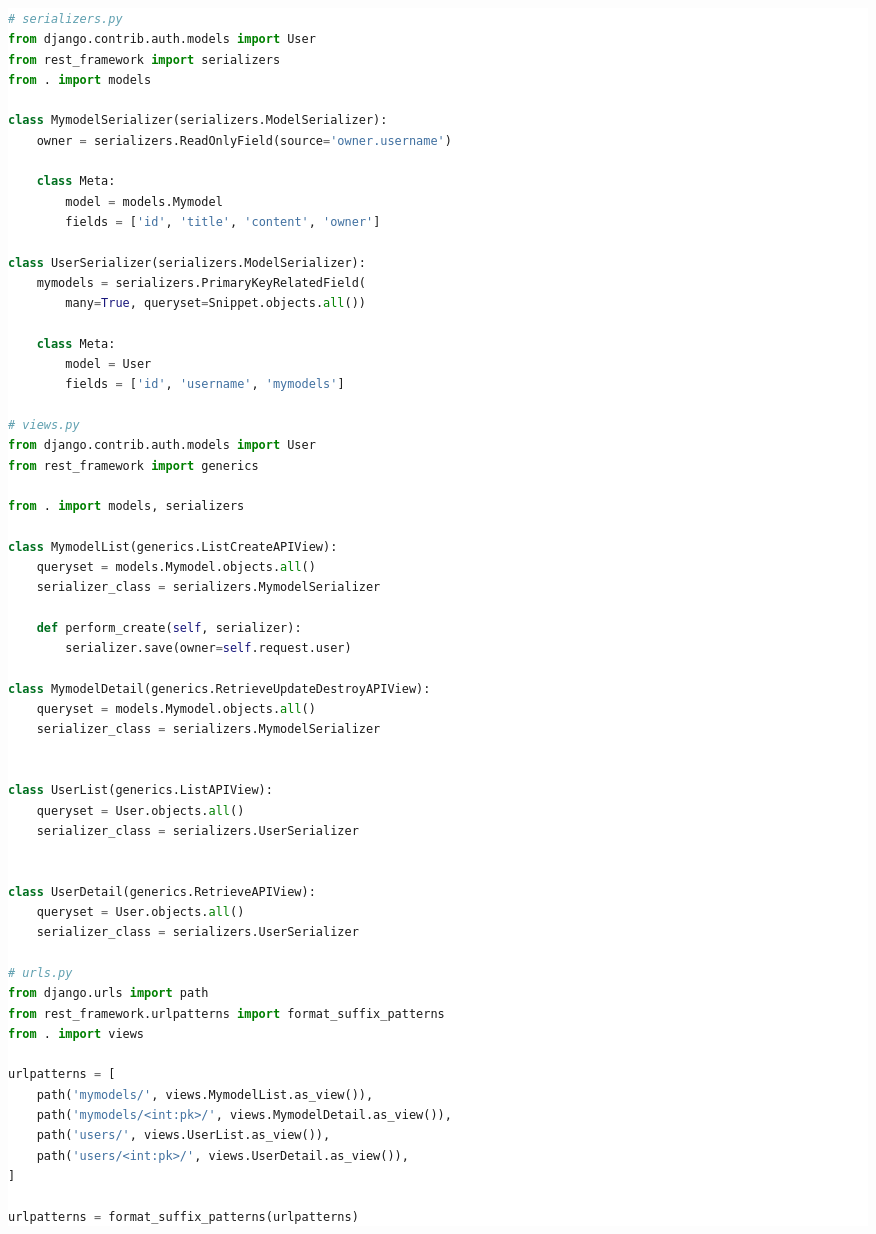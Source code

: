 ```python
# serializers.py
from django.contrib.auth.models import User
from rest_framework import serializers
from . import models

class MymodelSerializer(serializers.ModelSerializer):
    owner = serializers.ReadOnlyField(source='owner.username')

    class Meta:
        model = models.Mymodel
        fields = ['id', 'title', 'content', 'owner']

class UserSerializer(serializers.ModelSerializer):
    mymodels = serializers.PrimaryKeyRelatedField(
        many=True, queryset=Snippet.objects.all())

    class Meta:
        model = User
        fields = ['id', 'username', 'mymodels']

# views.py
from django.contrib.auth.models import User
from rest_framework import generics

from . import models, serializers

class MymodelList(generics.ListCreateAPIView):
    queryset = models.Mymodel.objects.all()
    serializer_class = serializers.MymodelSerializer

    def perform_create(self, serializer):
        serializer.save(owner=self.request.user)

class MymodelDetail(generics.RetrieveUpdateDestroyAPIView):
    queryset = models.Mymodel.objects.all()
    serializer_class = serializers.MymodelSerializer


class UserList(generics.ListAPIView):
    queryset = User.objects.all()
    serializer_class = serializers.UserSerializer


class UserDetail(generics.RetrieveAPIView):
    queryset = User.objects.all()
    serializer_class = serializers.UserSerializer

# urls.py
from django.urls import path
from rest_framework.urlpatterns import format_suffix_patterns
from . import views

urlpatterns = [
    path('mymodels/', views.MymodelList.as_view()),
    path('mymodels/<int:pk>/', views.MymodelDetail.as_view()),
    path('users/', views.UserList.as_view()),
    path('users/<int:pk>/', views.UserDetail.as_view()),
]

urlpatterns = format_suffix_patterns(urlpatterns)
```
